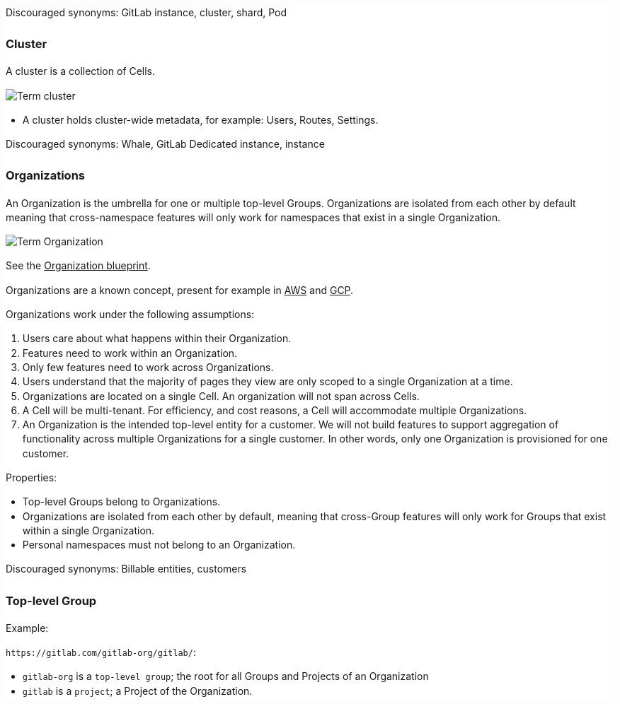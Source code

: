 Discouraged synonyms: GitLab instance, cluster, shard, Pod

### Cluster

A cluster is a collection of Cells.

![Term cluster](../diagrams/term-cluster.drawio.png)

- A cluster holds cluster-wide metadata, for example: Users, Routes, Settings.

Discouraged synonyms: Whale, GitLab Dedicated instance, instance

### Organizations

An Organization is the umbrella for one or multiple top-level Groups. Organizations are isolated from each other by default meaning that cross-namespace features will only work for namespaces that exist in a single Organization.

![Term Organization](../diagrams/term-organization.drawio.png)

See the [Organization blueprint](../organization/).

Organizations are a known concept, present for example in [AWS](https://docs.aws.amazon.com/whitepapers/latest/organizing-your-aws-environment/core-concepts.html) and [GCP](https://cloud.google.com/resource-manager/docs/cloud-platform-resource-hierarchy#organizations).

Organizations work under the following assumptions:

1. Users care about what happens within their Organization.
1. Features need to work within an Organization.
1. Only few features need to work across Organizations.
1. Users understand that the majority of pages they view are only scoped to a single Organization at a time.
1. Organizations are located on a single Cell. An organization will not span across Cells.
1. A Cell will be multi-tenant. For efficiency, and cost reasons, a Cell will accommodate multiple Organizations.
1. An Organization is the intended top-level entity for a customer. We will not build features to support aggregation of functionality across multiple Organizations for a single customer. In other words, only one Organization is provisioned for one customer.

Properties:

- Top-level Groups belong to Organizations.
- Organizations are isolated from each other by default, meaning that cross-Group features will only work for Groups that exist within a single Organization.
- Personal namespaces must not belong to an Organization.

Discouraged synonyms: Billable entities, customers

### Top-level Group

Example:

`https://gitlab.com/gitlab-org/gitlab/`:

- `gitlab-org` is a `top-level group`; the root for all Groups and Projects of an Organization
- `gitlab` is a `project`; a Project of the Organization.
